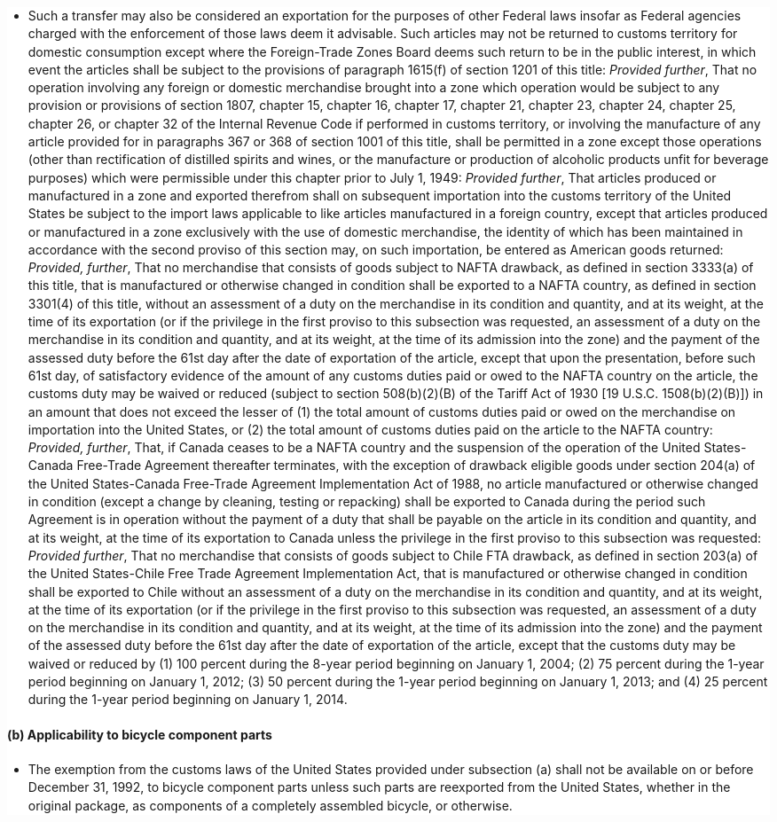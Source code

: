 
* Such a transfer may also be considered an exportation for the purposes of other Federal laws insofar as Federal agencies charged with the enforcement of those laws deem it advisable. Such articles may not be returned to customs territory for domestic consumption except where the Foreign-Trade Zones Board deems such return to be in the public interest, in which event the articles shall be subject to the provisions of paragraph 1615(f) of section 1201 of this title: _Provided further_, That no operation involving any foreign or domestic merchandise brought into a zone which operation would be subject to any provision or provisions of section 1807, chapter 15, chapter 16, chapter 17, chapter 21, chapter 23, chapter 24, chapter 25, chapter 26, or chapter 32 of the Internal Revenue Code if performed in customs territory, or involving the manufacture of any article provided for in paragraphs 367 or 368 of section 1001 of this title, shall be permitted in a zone except those operations (other than rectification of distilled spirits and wines, or the manufacture or production of alcoholic products unfit for beverage purposes) which were permissible under this chapter prior to July 1, 1949: _Provided further_, That articles produced or manufactured in a zone and exported therefrom shall on subsequent importation into the customs territory of the United States be subject to the import laws applicable to like articles manufactured in a foreign country, except that articles produced or manufactured in a zone exclusively with the use of domestic merchandise, the identity of which has been maintained in accordance with the second proviso of this section may, on such importation, be entered as American goods returned: _Provided, further_, That no merchandise that consists of goods subject to NAFTA drawback, as defined in section 3333(a) of this title, that is manufactured or otherwise changed in condition shall be exported to a NAFTA country, as defined in section 3301(4) of this title, without an assessment of a duty on the merchandise in its condition and quantity, and at its weight, at the time of its exportation (or if the privilege in the first proviso to this subsection was requested, an assessment of a duty on the merchandise in its condition and quantity, and at its weight, at the time of its admission into the zone) and the payment of the assessed duty before the 61st day after the date of exportation of the article, except that upon the presentation, before such 61st day, of satisfactory evidence of the amount of any customs duties paid or owed to the NAFTA country on the article, the customs duty may be waived or reduced (subject to section 508(b)(2)(B) of the Tariff Act of 1930 [19 U.S.C. 1508(b)(2)(B)]) in an amount that does not exceed the lesser of (1) the total amount of customs duties paid or owed on the merchandise on importation into the United States, or (2) the total amount of customs duties paid on the article to the NAFTA country: _Provided, further_, That, if Canada ceases to be a NAFTA country and the suspension of the operation of the United States-Canada Free-Trade Agreement thereafter terminates, with the exception of drawback eligible goods under section 204(a) of the United States-Canada Free-Trade Agreement Implementation Act of 1988, no article manufactured or otherwise changed in condition (except a change by cleaning, testing or repacking) shall be exported to Canada during the period such Agreement is in operation without the payment of a duty that shall be payable on the article in its condition and quantity, and at its weight, at the time of its exportation to Canada unless the privilege in the first proviso to this subsection was requested: _Provided further_, That no merchandise that consists of goods subject to Chile FTA drawback, as defined in section 203(a) of the United States-Chile Free Trade Agreement Implementation Act, that is manufactured or otherwise changed in condition shall be exported to Chile without an assessment of a duty on the merchandise in its condition and quantity, and at its weight, at the time of its exportation (or if the privilege in the first proviso to this subsection was requested, an assessment of a duty on the merchandise in its condition and quantity, and at its weight, at the time of its admission into the zone) and the payment of the assessed duty before the 61st day after the date of exportation of the article, except that the customs duty may be waived or reduced by (1) 100 percent during the 8-year period beginning on January 1, 2004; (2) 75 percent during the 1-year period beginning on January 1, 2012; (3) 50 percent during the 1-year period beginning on January 1, 2013; and (4) 25 percent during the 1-year period beginning on January 1, 2014.

#### (b) Applicability to bicycle component parts
* The exemption from the customs laws of the United States provided under subsection (a) shall not be available on or before December 31, 1992, to bicycle component parts unless such parts are reexported from the United States, whether in the original package, as components of a completely assembled bicycle, or otherwise.
